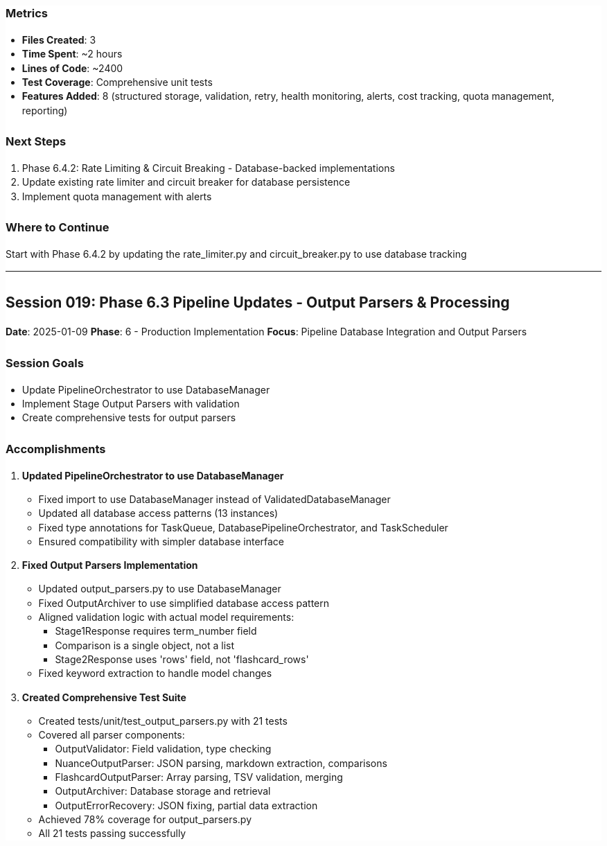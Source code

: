 ### Metrics
- **Files Created**: 3
- **Time Spent**: ~2 hours
- **Lines of Code**: ~2400
- **Test Coverage**: Comprehensive unit tests
- **Features Added**: 8 (structured storage, validation, retry, health monitoring, alerts, cost tracking, quota management, reporting)

### Next Steps
1. Phase 6.4.2: Rate Limiting & Circuit Breaking - Database-backed implementations
2. Update existing rate limiter and circuit breaker for database persistence
3. Implement quota management with alerts

### Where to Continue
Start with Phase 6.4.2 by updating the rate_limiter.py and circuit_breaker.py to use database tracking

---

## Session 019: Phase 6.3 Pipeline Updates - Output Parsers & Processing
**Date**: 2025-01-09
**Phase**: 6 - Production Implementation
**Focus**: Pipeline Database Integration and Output Parsers

### Session Goals
- Update PipelineOrchestrator to use DatabaseManager
- Implement Stage Output Parsers with validation
- Create comprehensive tests for output parsers

### Accomplishments
1. **Updated PipelineOrchestrator to use DatabaseManager**
   - Fixed import to use DatabaseManager instead of ValidatedDatabaseManager
   - Updated all database access patterns (13 instances)
   - Fixed type annotations for TaskQueue, DatabasePipelineOrchestrator, and TaskScheduler
   - Ensured compatibility with simpler database interface

2. **Fixed Output Parsers Implementation**
   - Updated output_parsers.py to use DatabaseManager
   - Fixed OutputArchiver to use simplified database access pattern
   - Aligned validation logic with actual model requirements:
     - Stage1Response requires term_number field
     - Comparison is a single object, not a list
     - Stage2Response uses 'rows' field, not 'flashcard_rows'
   - Fixed keyword extraction to handle model changes

3. **Created Comprehensive Test Suite**
   - Created tests/unit/test_output_parsers.py with 21 tests
   - Covered all parser components:
     - OutputValidator: Field validation, type checking
     - NuanceOutputParser: JSON parsing, markdown extraction, comparisons
     - FlashcardOutputParser: Array parsing, TSV validation, merging
     - OutputArchiver: Database storage and retrieval
     - OutputErrorRecovery: JSON fixing, partial data extraction
   - Achieved 78% coverage for output_parsers.py
   - All 21 tests passing successfully
